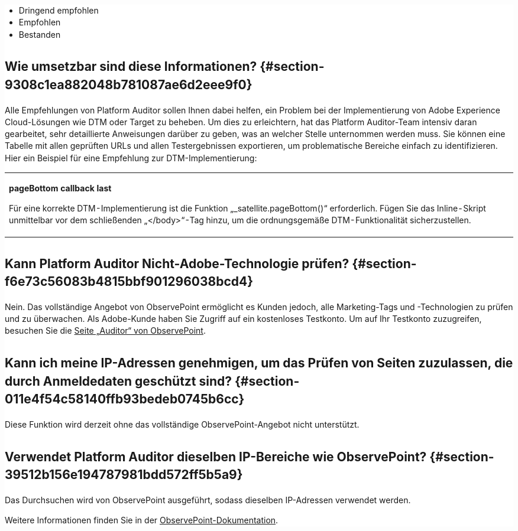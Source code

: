 * Dringend empfohlen
* Empfohlen
* Bestanden

## Wie umsetzbar sind diese Informationen? {#section-9308c1ea882048b781087ae6d2eee9f0}

Alle Empfehlungen von Platform Auditor sollen Ihnen dabei helfen, ein Problem bei der Implementierung von Adobe Experience Cloud-Lösungen wie DTM oder Target zu beheben. Um dies zu erleichtern, hat das Platform Auditor-Team intensiv daran gearbeitet, sehr detaillierte Anweisungen darüber zu geben, was an welcher Stelle unternommen werden muss. Sie können eine Tabelle mit allen geprüften URLs und allen Testergebnissen exportieren, um problematische Bereiche einfach zu identifizieren. Hier ein Beispiel für eine Empfehlung zur DTM-Implementierung:

<table id="table_EE67775088344BDAA5126268072D6089"> 
 <tbody> 
  <tr> 
   <td colname="col1"> <p><b>pageBottom callback last</b> </p> <p>Für eine korrekte DTM-Implementierung ist die Funktion „_satellite.pageBottom()“ erforderlich. Fügen Sie das Inline-Skript unmittelbar vor dem schließenden „&lt;/body&gt;“-Tag hinzu, um die ordnungsgemäße DTM-Funktionalität sicherzustellen. </p> </td> 
  </tr> 
 </tbody> 
</table>

## Kann Platform Auditor Nicht-Adobe-Technologie prüfen? {#section-f6e73c56083b4815bbf901296038bcd4}

Nein. Das vollständige Angebot von ObservePoint ermöglicht es Kunden jedoch, alle Marketing-Tags und -Technologien zu prüfen und zu überwachen. Als Adobe-Kunde haben Sie Zugriff auf ein kostenloses Testkonto. Um auf Ihr Testkonto zuzugreifen, besuchen Sie die [Seite „Auditor“ von ObservePoint](https://www.observepoint.com/adobe-auditor/?utm_source=Adobe&amp;utm_medium=Auditor&amp;utm_campaign=Premium).

## Kann ich meine IP-Adressen genehmigen, um das Prüfen von Seiten zuzulassen, die durch Anmeldedaten geschützt sind? {#section-011e4f54c58140ffb93bedeb0745b6cc}

Diese Funktion wird derzeit ohne das vollständige ObservePoint-Angebot nicht unterstützt.

## Verwendet Platform Auditor dieselben IP-Bereiche wie ObservePoint? {#section-39512b156e194787981bdd572ff5b5a9}

Das Durchsuchen wird von ObservePoint ausgeführt, sodass dieselben IP-Adressen verwendet werden.

Weitere Informationen finden Sie in der [ObservePoint-Dokumentation](https://help.observepoint.com/articles/2312494-observepoint-whitelisting-and-proxy-list).
